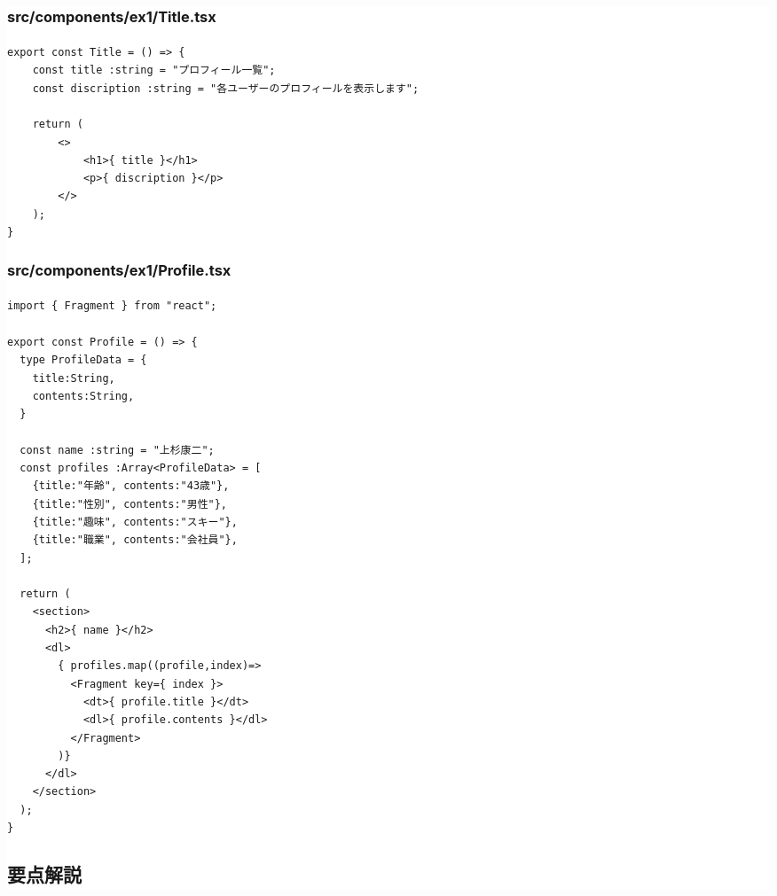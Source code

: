 ### src/components/ex1/Title.tsx

```TypeScript:src/components/ex1/Title.tsx
export const Title = () => {
    const title :string = "プロフィール一覧";
    const discription :string = "各ユーザーのプロフィールを表示します";

    return (
        <>
            <h1>{ title }</h1>
            <p>{ discription }</p>
        </>
    );
}
```

### src/components/ex1/Profile.tsx

```TypeScript:src/components/ex1/Profile.tsx
import { Fragment } from "react";

export const Profile = () => {
  type ProfileData = {
    title:String,
    contents:String,
  }

  const name :string = "上杉康二";
  const profiles :Array<ProfileData> = [
    {title:"年齢", contents:"43歳"},
    {title:"性別", contents:"男性"},
    {title:"趣味", contents:"スキー"},
    {title:"職業", contents:"会社員"},
  ];

  return (
    <section>
      <h2>{ name }</h2>
      <dl>
        { profiles.map((profile,index)=>
          <Fragment key={ index }>
            <dt>{ profile.title }</dt>
            <dl>{ profile.contents }</dl>
          </Fragment>
        )}
      </dl>
    </section>
  );
}
```

## 要点解説
